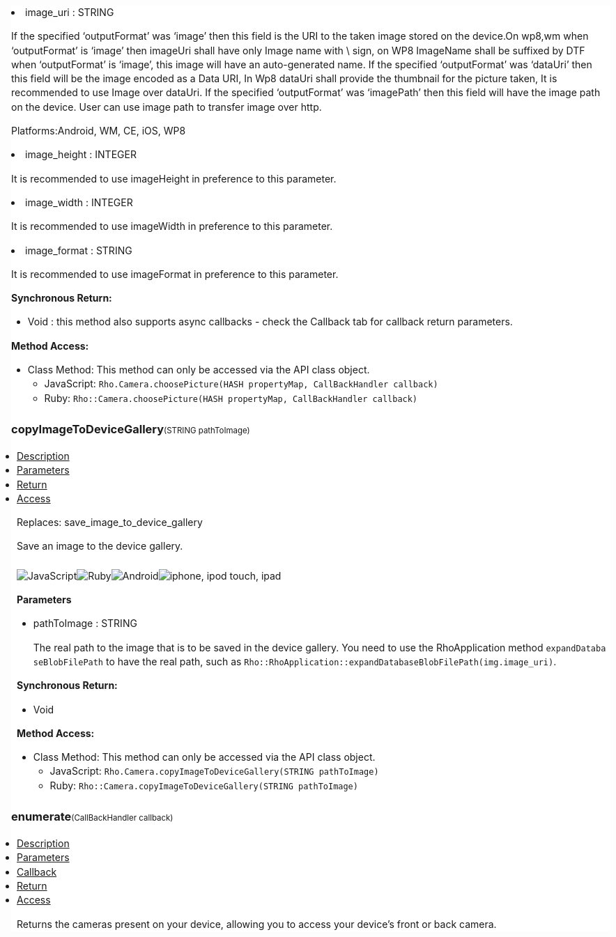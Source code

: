  </p></li><li>image_uri : <span class='text-info'>STRING</span><p><p>If the specified &lsquo;outputFormat&rsquo; was &lsquo;image&rsquo; then this field is the URI to the taken image stored on the device.On wp8,wm when &lsquo;outputFormat&rsquo; is &lsquo;image&rsquo; then imageUri shall have only Image name with \ sign, on WP8 ImageName shall be suffixed by DTF when &lsquo;outputFormat&rsquo; is &lsquo;image&rsquo;, this image will have an auto-generated name. If the specified &lsquo;outputFormat&rsquo; was &lsquo;dataUri&rsquo; then this field will be the image encoded as a Data URI, In Wp8 dataUri shall provide the thumbnail for the picture taken, It is recommended to use Image over dataUri. If the specified &lsquo;outputFormat&rsquo; was &lsquo;imagePath&rsquo; then this field will have the image path on the device. User can use image path to transfer image over http.</p>
 Platforms:Android, WM, CE, iOS, WP8 </p></li><li>image_height : <span class='text-info'>INTEGER</span><p><p>It is recommended to use imageHeight in preference to this parameter.</p>
 </p></li><li>image_width : <span class='text-info'>INTEGER</span><p><p>It is recommended to use imageWidth in preference to this parameter.</p>
 </p></li><li>image_format : <span class='text-info'>STRING</span><p><p>It is recommended to use imageFormat in preference to this parameter.</p>
 </p></li></ul></ul></div></div><div class="tab-pane fade" id="mchoosePicturestatic4"><div><p><strong>Synchronous Return:</strong></p><ul><li>Void : this method also supports async callbacks - check the Callback tab for callback return parameters.</li></ul></div></div><div class="tab-pane fade" id="mchoosePicturestatic6"><div><p><strong>Method Access:</strong></p><ul><li><i class="icon-book"></i>Class Method: This method can only be accessed via the API class object. <ul><li>JavaScript: <code>Rho.Camera.choosePicture(<span class="text-info">HASH</span> propertyMap, <span class='text-info'>CallBackHandler</span> callback)</code> </li><li>Ruby: <code>Rho::Camera.choosePicture(<span class="text-info">HASH</span> propertyMap, <span class='text-info'>CallBackHandler</span> callback)</code></li></ul></li></ul></div></div></div>  </div><a name ='mcopyImageToDeviceGallerystatic'/><div class=' method  js ruby android ios' id='mcopyImageToDeviceGallerystatic'><h3><strong  ><span class="text-info">copyImageToDeviceGallery</span></strong><span style='font-size:.7em;font-weight:normal;'>(<span class="text-info">STRING</span> pathToImage)</span></h3><ul class="nav nav-tabs" style="padding-left:8px"><li class='active'><a href="#mcopyImageToDeviceGallerystatic1" data-toggle="tab">Description</a></li><li ><a href="#mcopyImageToDeviceGallerystatic2" data-toggle="tab">Parameters</a></li><li ><a href="#mcopyImageToDeviceGallerystatic4" data-toggle="tab">Return</a></li><li ><a href="#mcopyImageToDeviceGallerystatic6" data-toggle="tab">Access</a></li></ul><div class='tab-content' style='padding-left:8px' id='tc-copyImageToDeviceGallerystatic'><div class="tab-pane fade active in" id="mcopyImageToDeviceGallerystatic1"><span class='label label-info'>Replaces:</span> <span class='label label-info'>save_image_to_device_gallery</span>  <p>Save an image to the device gallery.</p>
<p><div><p><img src="/img/js.png" style="width: 20px;padding-top: 8px" rel="tooltip" title="JavaScript"><img src="/img/ruby.png" style="width: 20px;padding-top: 8px" rel="tooltip" title="Ruby"><img src="/img/android.png" style="width: 20px;padding-top: 8px" rel="tooltip" title="Android"><img src="/img/ios.png" style="width: 20px;padding-top: 8px" rel="tooltip" title="iphone, ipod touch, ipad"></p></div></p></div><div class="tab-pane fade" id="mcopyImageToDeviceGallerystatic2"><div><p><strong>Parameters</strong></p><ul><li>pathToImage : <span class='text-info'>STRING</span><p><p>The real path to the image that is to be saved in the device gallery. You need to use the RhoApplication method <code>expandDatabaseBlobFilePath</code> to have the real path, such as <code>Rho::RhoApplication::expandDatabaseBlobFilePath(img.image_uri)</code>.</p>
 </p></li></ul></div></div><div class="tab-pane fade" id="mcopyImageToDeviceGallerystatic3"></div><div class="tab-pane fade" id="mcopyImageToDeviceGallerystatic4"><div><p><strong>Synchronous Return:</strong></p><ul><li>Void</li></ul></div></div><div class="tab-pane fade" id="mcopyImageToDeviceGallerystatic6"><div><p><strong>Method Access:</strong></p><ul><li><i class="icon-book"></i>Class Method: This method can only be accessed via the API class object. <ul><li>JavaScript: <code>Rho.Camera.copyImageToDeviceGallery(<span class="text-info">STRING</span> pathToImage)</code> </li><li>Ruby: <code>Rho::Camera.copyImageToDeviceGallery(<span class="text-info">STRING</span> pathToImage)</code></li></ul></li></ul></div></div></div>  </div><a name ='menumerateSTATIC'/><div class=' method  js ruby android ios wp8' id='menumerateSTATIC'><h3><strong  >enumerate</strong><span style='font-size:.7em;font-weight:normal;'>(<span class='text-info'>CallBackHandler</span> callback)</span></h3><ul class="nav nav-tabs" style="padding-left:8px"><li class='active'><a href="#menumerateSTATIC1" data-toggle="tab">Description</a></li><li ><a href="#menumerateSTATIC2" data-toggle="tab">Parameters</a></li><li ><a href="#menumerateSTATIC3" data-toggle="tab">Callback</a></li><li ><a href="#menumerateSTATIC4" data-toggle="tab">Return</a></li><li ><a href="#menumerateSTATIC6" data-toggle="tab">Access</a></li></ul><div class='tab-content' style='padding-left:8px' id='tc-enumerateSTATIC'><div class="tab-pane fade active in" id="menumerateSTATIC1"><p>Returns the cameras present on your device, allowing you to access your device&rsquo;s front or back camera.</p>